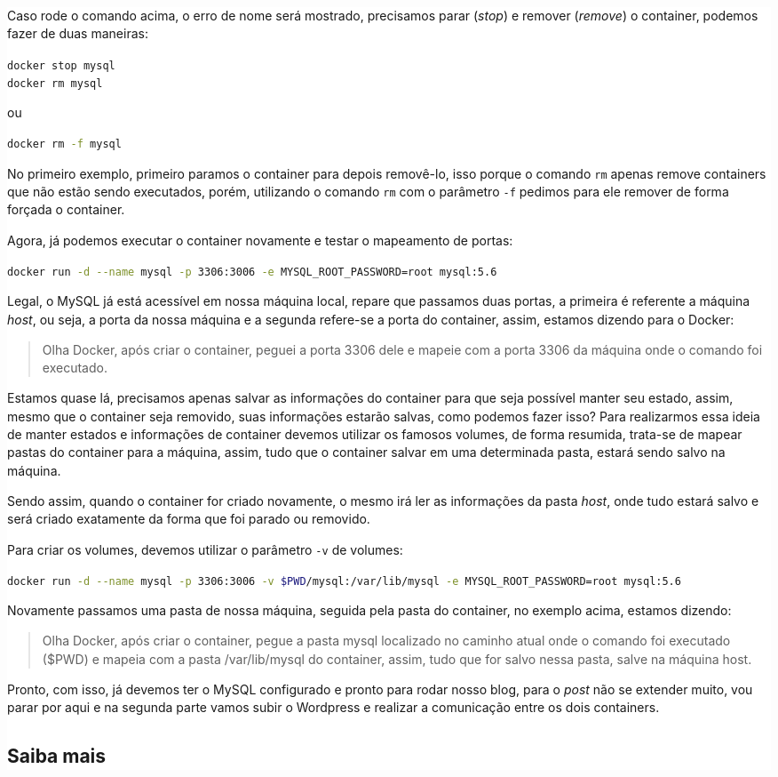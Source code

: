 Caso rode o comando acima, o erro de nome será mostrado, precisamos parar (*stop*) e remover (*remove*) o container, podemos fazer de duas maneiras:

```bash
docker stop mysql
docker rm mysql
```

ou

```bash
docker rm -f mysql
```

No primeiro exemplo, primeiro paramos o container para depois removê-lo, isso porque o comando `rm` apenas remove containers que não estão sendo executados, porém, utilizando o comando `rm` com o parâmetro `-f` pedimos para ele remover de forma forçada o container.

Agora, já podemos executar o container novamente e testar o mapeamento de portas:

```bash
docker run -d --name mysql -p 3306:3006 -e MYSQL_ROOT_PASSWORD=root mysql:5.6
```

Legal, o MySQL já está acessível em nossa máquina local, repare que passamos duas portas, a primeira é referente a máquina *host*, ou seja, a porta da nossa máquina e a segunda refere-se a porta do container, assim, estamos dizendo para o Docker:

> Olha Docker, após criar o container, peguei a porta 3306 dele e mapeie com a porta 3306 da máquina onde o comando foi executado.

Estamos quase lá, precisamos apenas salvar as informações do container para que seja possível manter seu estado, assim, mesmo que o container seja removido, suas informações estarão salvas, como podemos fazer isso? Para realizarmos essa ideia de manter estados e informações de container devemos utilizar os famosos volumes, de forma resumida, trata-se de mapear pastas do container para a máquina, assim, tudo que o container salvar em uma determinada pasta, estará sendo salvo na máquina.

Sendo assim, quando o container for criado novamente, o mesmo irá ler as informações da pasta *host*, onde tudo estará salvo e será criado exatamente da forma que foi parado ou removido.

Para criar os volumes, devemos utilizar o parâmetro `-v` de volumes:

```bash
docker run -d --name mysql -p 3306:3006 -v $PWD/mysql:/var/lib/mysql -e MYSQL_ROOT_PASSWORD=root mysql:5.6
```

Novamente passamos uma pasta de nossa máquina, seguida pela pasta do container, no exemplo acima, estamos dizendo:

> Olha Docker, após criar o container, pegue a pasta mysql localizado no caminho atual onde o comando foi executado ($PWD) e mapeia com a pasta /var/lib/mysql do container, assim, tudo que for salvo nessa pasta, salve na máquina host.

Pronto, com isso, já devemos ter o MySQL configurado e pronto para rodar nosso blog, para o *post* não se extender muito, vou parar por aqui e na segunda parte vamos subir o Wordpress e realizar a comunicação entre os dois containers.

## Saiba mais
